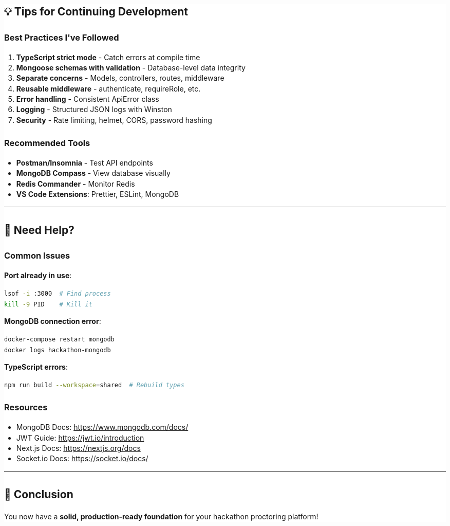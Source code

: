 
## 💡 Tips for Continuing Development

### Best Practices I've Followed
1. **TypeScript strict mode** - Catch errors at compile time
2. **Mongoose schemas with validation** - Database-level data integrity
3. **Separate concerns** - Models, controllers, routes, middleware
4. **Reusable middleware** - authenticate, requireRole, etc.
5. **Error handling** - Consistent ApiError class
6. **Logging** - Structured JSON logs with Winston
7. **Security** - Rate limiting, helmet, CORS, password hashing

### Recommended Tools
- **Postman/Insomnia** - Test API endpoints
- **MongoDB Compass** - View database visually
- **Redis Commander** - Monitor Redis
- **VS Code Extensions**: Prettier, ESLint, MongoDB

---

## 🤝 Need Help?

### Common Issues

**Port already in use**:
```bash
lsof -i :3000  # Find process
kill -9 PID    # Kill it
```

**MongoDB connection error**:
```bash
docker-compose restart mongodb
docker logs hackathon-mongodb
```

**TypeScript errors**:
```bash
npm run build --workspace=shared  # Rebuild types
```

### Resources
- MongoDB Docs: https://www.mongodb.com/docs/
- JWT Guide: https://jwt.io/introduction
- Next.js Docs: https://nextjs.org/docs
- Socket.io Docs: https://socket.io/docs/

---

## 🎉 Conclusion

You now have a **solid, production-ready foundation** for your hackathon proctoring platform!
